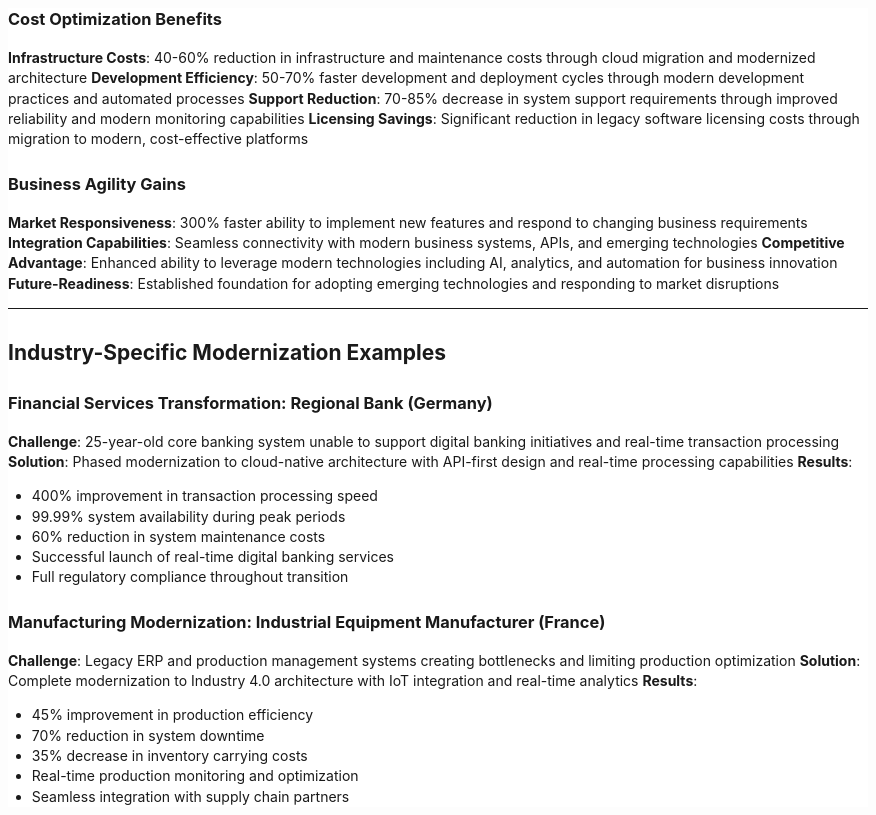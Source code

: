 ### Cost Optimization Benefits
**Infrastructure Costs**: 40-60% reduction in infrastructure and maintenance costs through cloud migration and modernized architecture
**Development Efficiency**: 50-70% faster development and deployment cycles through modern development practices and automated processes
**Support Reduction**: 70-85% decrease in system support requirements through improved reliability and modern monitoring capabilities
**Licensing Savings**: Significant reduction in legacy software licensing costs through migration to modern, cost-effective platforms

### Business Agility Gains
**Market Responsiveness**: 300% faster ability to implement new features and respond to changing business requirements
**Integration Capabilities**: Seamless connectivity with modern business systems, APIs, and emerging technologies
**Competitive Advantage**: Enhanced ability to leverage modern technologies including AI, analytics, and automation for business innovation
**Future-Readiness**: Established foundation for adopting emerging technologies and responding to market disruptions

---

## Industry-Specific Modernization Examples

### Financial Services Transformation: Regional Bank (Germany)
**Challenge**: 25-year-old core banking system unable to support digital banking initiatives and real-time transaction processing
**Solution**: Phased modernization to cloud-native architecture with API-first design and real-time processing capabilities
**Results**:
- 400% improvement in transaction processing speed
- 99.99% system availability during peak periods
- 60% reduction in system maintenance costs
- Successful launch of real-time digital banking services
- Full regulatory compliance throughout transition

### Manufacturing Modernization: Industrial Equipment Manufacturer (France)
**Challenge**: Legacy ERP and production management systems creating bottlenecks and limiting production optimization
**Solution**: Complete modernization to Industry 4.0 architecture with IoT integration and real-time analytics
**Results**:
- 45% improvement in production efficiency
- 70% reduction in system downtime
- 35% decrease in inventory carrying costs
- Real-time production monitoring and optimization
- Seamless integration with supply chain partners
